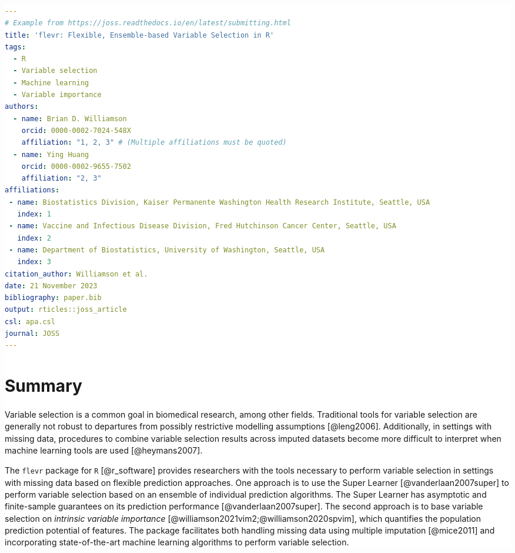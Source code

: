 ```yaml
---
# Example from https://joss.readthedocs.io/en/latest/submitting.html
title: 'flevr: Flexible, Ensemble-based Variable Selection in R'
tags:
  - R
  - Variable selection
  - Machine learning
  - Variable importance
authors:
  - name: Brian D. Williamson
    orcid: 0000-0002-7024-548X
    affiliation: "1, 2, 3" # (Multiple affiliations must be quoted)
  - name: Ying Huang
    orcid: 0000-0002-9655-7502
    affiliation: "2, 3"
affiliations:
 - name: Biostatistics Division, Kaiser Permanente Washington Health Research Institute, Seattle, USA
   index: 1
 - name: Vaccine and Infectious Disease Division, Fred Hutchinson Cancer Center, Seattle, USA
   index: 2
 - name: Department of Biostatistics, University of Washington, Seattle, USA
   index: 3
citation_author: Williamson et al.
date: 21 November 2023
bibliography: paper.bib
output: rticles::joss_article
csl: apa.csl
journal: JOSS
---
```


# Summary

Variable selection is a common goal in biomedical research, among other fields. Traditional tools for variable selection are generally not robust to departures from possibly restrictive modelling assumptions [@leng2006]. Additionally, in settings with missing data, procedures to combine variable selection results across imputed datasets become more difficult to interpret when machine learning tools are used [@heymans2007]. 

The `flevr` package for `R` [@r_software] provides researchers with the tools necessary to perform variable selection in settings with missing data based on flexible prediction approaches. One approach is to use the Super Learner [@vanderlaan2007super] to perform variable selection based on an ensemble of individual prediction algorithms. The Super Learner has asymptotic and finite-sample guarantees on its prediction performance [@vanderlaan2007super]. The second approach is to base variable selection on _intrinsic variable importance_ [@williamson2021vim2;@williamson2020spvim], which quantifies the population prediction potential of features. The package facilitates both handling missing data using multiple imputation [@mice2011] and incorporating state-of-the-art machine learning algorithms to perform variable selection.
